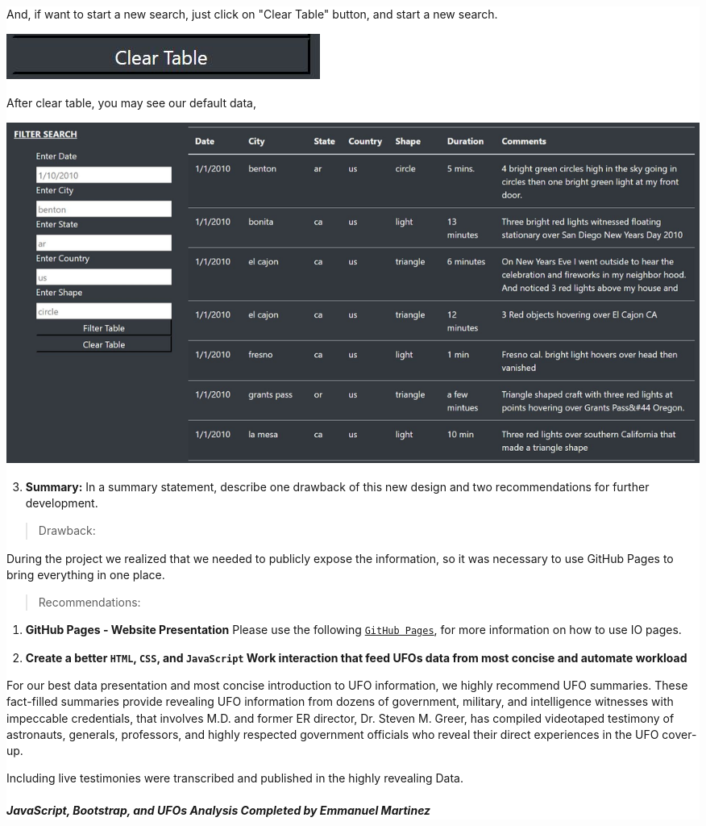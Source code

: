 And, if want to start a new search, just click on "Clear Table" button, and start a new search.

![name-of-you-image](https://github.com/emmanuelmartinezs/UFOs/blob/main/Resources/Images/W6.JPG?raw=true)

After clear table, you may see our default data, 

![name-of-you-image](https://github.com/emmanuelmartinezs/UFOs/blob/main/Resources/Images/W7.JPG?raw=true)



3. ​**​Summary:** In a summary statement, describe one drawback of this new design and two recommendations for further development.


> Drawback:

During the project we realized that we needed to publicly expose the information, so it was necessary to use GitHub Pages to bring everything in one place.

> Recommendations:


1. **GitHub Pages - Website Presentation**
Please use the following [`GitHub Pages`](https://pages.github.com/), for more information on how to use IO pages. 

2. **Create a better `HTML`, `CSS`, and `JavaScript` Work interaction that feed UFOs data from most concise and automate workload**

For our best data presentation and most concise introduction to UFO information, we highly recommend UFO summaries. These fact-filled summaries provide revealing UFO information from dozens of government, military, and intelligence witnesses with impeccable credentials, that involves M.D. and former ER director, Dr. Steven M. Greer, has compiled videotaped testimony of astronauts, generals, professors, and highly respected government officials who reveal their direct experiences in the UFO cover-up. 

Including live testimonies were transcribed and published in the highly revealing Data. 


##### JavaScript, Bootstrap, and UFOs Analysis Completed by Emmanuel Martinez
